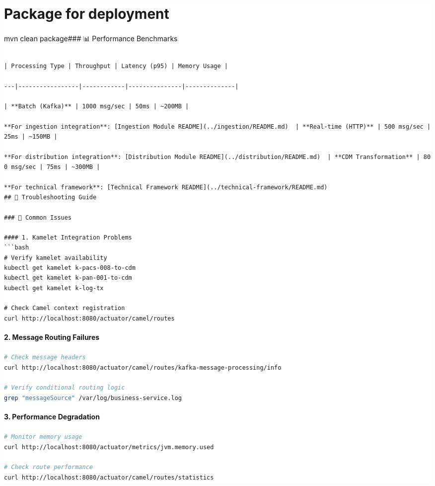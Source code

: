 # Package for deployment

mvn clean package### 📊 Performance Benchmarks

````

| Processing Type | Throughput | Latency (p95) | Memory Usage |

---|-----------------|------------|---------------|--------------|

| **Batch (Kafka)** | 1000 msg/sec | 50ms | ~200MB |

**For ingestion integration**: [Ingestion Module README](../ingestion/README.md)  | **Real-time (HTTP)** | 500 msg/sec | 25ms | ~150MB |

**For distribution integration**: [Distribution Module README](../distribution/README.md)  | **CDM Transformation** | 800 msg/sec | 75ms | ~300MB |

**For technical framework**: [Technical Framework README](../technical-framework/README.md)
## 🔧 Troubleshooting Guide

### 🚨 Common Issues

#### 1. Kamelet Integration Problems
```bash
# Verify kamelet availability
kubectl get kamelet k-pacs-008-to-cdm
kubectl get kamelet k-pan-001-to-cdm
kubectl get kamelet k-log-tx

# Check Camel context registration
curl http://localhost:8080/actuator/camel/routes
````

#### 2. Message Routing Failures

```bash
# Check message headers
curl http://localhost:8080/actuator/camel/routes/kafka-message-processing/info

# Verify conditional routing logic
grep "messageSource" /var/log/business-service.log
```

#### 3. Performance Degradation

```bash
# Monitor memory usage
curl http://localhost:8080/actuator/metrics/jvm.memory.used

# Check route performance
curl http://localhost:8080/actuator/camel/routes/statistics
```
